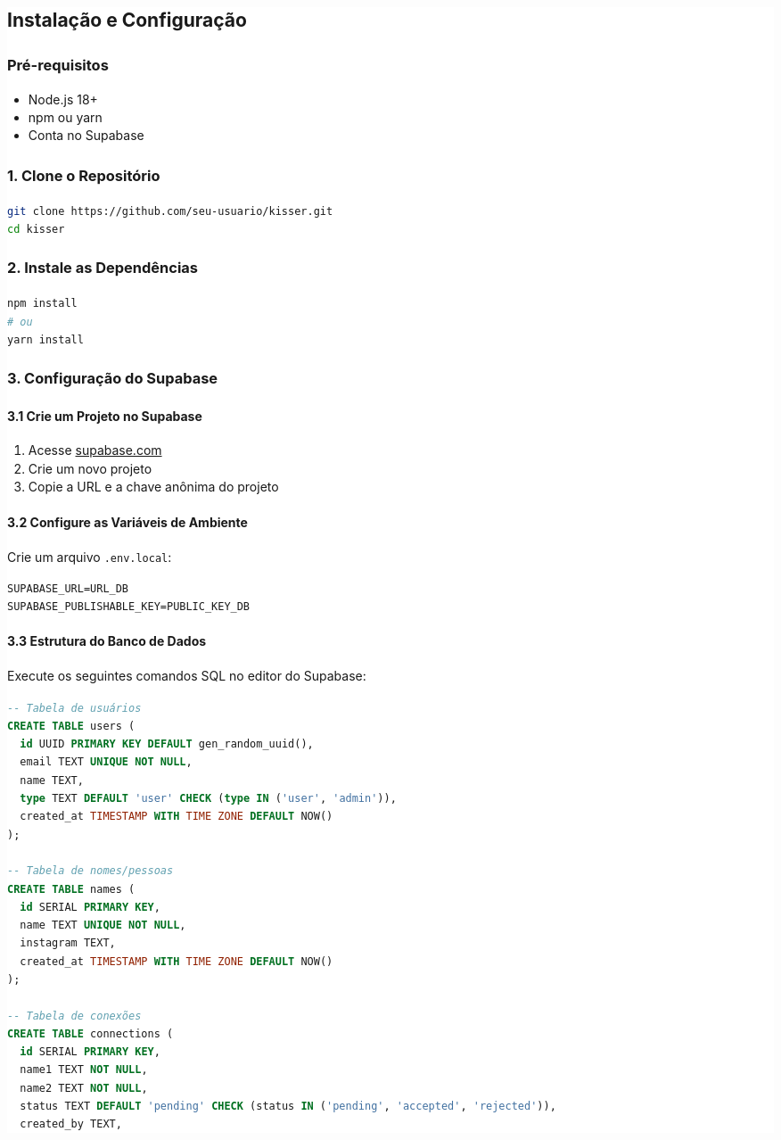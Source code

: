## Instalação e Configuração

### Pré-requisitos
- Node.js 18+ 
- npm ou yarn
- Conta no Supabase

### 1. Clone o Repositório
```bash
git clone https://github.com/seu-usuario/kisser.git
cd kisser
```

### 2. Instale as Dependências
```bash
npm install
# ou
yarn install
```

### 3. Configuração do Supabase

#### 3.1 Crie um Projeto no Supabase
1. Acesse [supabase.com](https://supabase.com)
2. Crie um novo projeto
3. Copie a URL e a chave anônima do projeto

#### 3.2 Configure as Variáveis de Ambiente
Crie um arquivo `.env.local`:
```env
SUPABASE_URL=URL_DB
SUPABASE_PUBLISHABLE_KEY=PUBLIC_KEY_DB

```

#### 3.3 Estrutura do Banco de Dados
Execute os seguintes comandos SQL no editor do Supabase:

```sql
-- Tabela de usuários
CREATE TABLE users (
  id UUID PRIMARY KEY DEFAULT gen_random_uuid(),
  email TEXT UNIQUE NOT NULL,
  name TEXT,
  type TEXT DEFAULT 'user' CHECK (type IN ('user', 'admin')),
  created_at TIMESTAMP WITH TIME ZONE DEFAULT NOW()
);

-- Tabela de nomes/pessoas
CREATE TABLE names (
  id SERIAL PRIMARY KEY,
  name TEXT UNIQUE NOT NULL,
  instagram TEXT,
  created_at TIMESTAMP WITH TIME ZONE DEFAULT NOW()
);

-- Tabela de conexões
CREATE TABLE connections (
  id SERIAL PRIMARY KEY,
  name1 TEXT NOT NULL,
  name2 TEXT NOT NULL,
  status TEXT DEFAULT 'pending' CHECK (status IN ('pending', 'accepted', 'rejected')),
  created_by TEXT,
```